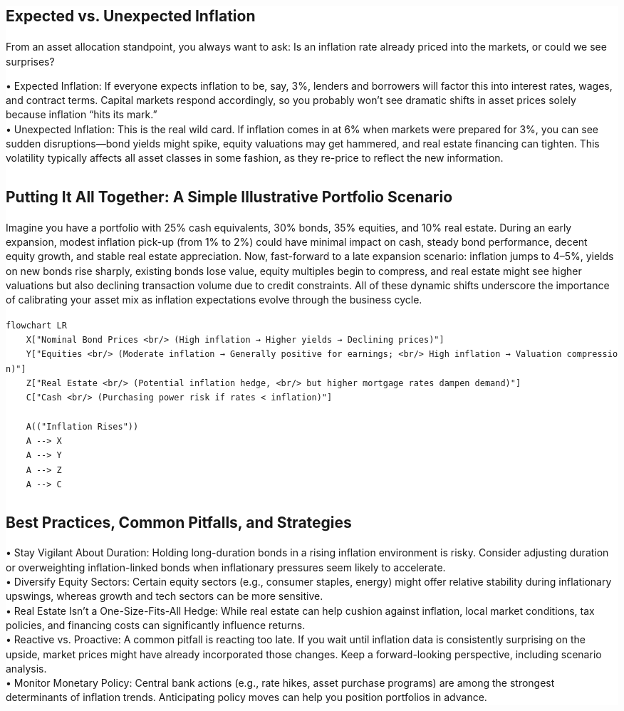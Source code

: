 ## Expected vs. Unexpected Inflation

From an asset allocation standpoint, you always want to ask: Is an inflation rate already priced into the markets, or could we see surprises?

• Expected Inflation: If everyone expects inflation to be, say, 3%, lenders and borrowers will factor this into interest rates, wages, and contract terms. Capital markets respond accordingly, so you probably won’t see dramatic shifts in asset prices solely because inflation “hits its mark.”  
• Unexpected Inflation: This is the real wild card. If inflation comes in at 6% when markets were prepared for 3%, you can see sudden disruptions—bond yields might spike, equity valuations may get hammered, and real estate financing can tighten. This volatility typically affects all asset classes in some fashion, as they re-price to reflect the new information.  

## Putting It All Together: A Simple Illustrative Portfolio Scenario

Imagine you have a portfolio with 25% cash equivalents, 30% bonds, 35% equities, and 10% real estate. During an early expansion, modest inflation pick-up (from 1% to 2%) could have minimal impact on cash, steady bond performance, decent equity growth, and stable real estate appreciation. Now, fast-forward to a late expansion scenario: inflation jumps to 4–5%, yields on new bonds rise sharply, existing bonds lose value, equity multiples begin to compress, and real estate might see higher valuations but also declining transaction volume due to credit constraints. All of these dynamic shifts underscore the importance of calibrating your asset mix as inflation expectations evolve through the business cycle.

```mermaid
flowchart LR
    X["Nominal Bond Prices <br/> (High inflation → Higher yields → Declining prices)"]
    Y["Equities <br/> (Moderate inflation → Generally positive for earnings; <br/> High inflation → Valuation compression)"]
    Z["Real Estate <br/> (Potential inflation hedge, <br/> but higher mortgage rates dampen demand)"]
    C["Cash <br/> (Purchasing power risk if rates < inflation)"]

    A(("Inflation Rises"))
    A --> X
    A --> Y
    A --> Z
    A --> C
```

## Best Practices, Common Pitfalls, and Strategies

• Stay Vigilant About Duration: Holding long-duration bonds in a rising inflation environment is risky. Consider adjusting duration or overweighting inflation-linked bonds when inflationary pressures seem likely to accelerate.  
• Diversify Equity Sectors: Certain equity sectors (e.g., consumer staples, energy) might offer relative stability during inflationary upswings, whereas growth and tech sectors can be more sensitive.  
• Real Estate Isn’t a One-Size-Fits-All Hedge: While real estate can help cushion against inflation, local market conditions, tax policies, and financing costs can significantly influence returns.  
• Reactive vs. Proactive: A common pitfall is reacting too late. If you wait until inflation data is consistently surprising on the upside, market prices might have already incorporated those changes. Keep a forward-looking perspective, including scenario analysis.  
• Monitor Monetary Policy: Central bank actions (e.g., rate hikes, asset purchase programs) are among the strongest determinants of inflation trends. Anticipating policy moves can help you position portfolios in advance.
